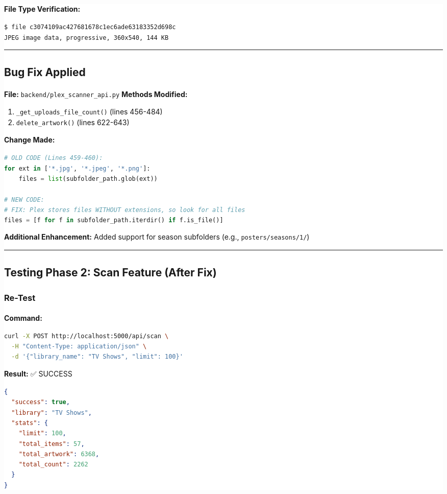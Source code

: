 **File Type Verification:**
```bash
$ file c3074109ac427681678c1ec6ade63183352d698c
JPEG image data, progressive, 360x540, 144 KB
```

---

## Bug Fix Applied

**File:** `backend/plex_scanner_api.py`
**Methods Modified:**
1. `_get_uploads_file_count()` (lines 456-484)
2. `delete_artwork()` (lines 622-643)

**Change Made:**
```python
# OLD CODE (Lines 459-460):
for ext in ['*.jpg', '*.jpeg', '*.png']:
    files = list(subfolder_path.glob(ext))

# NEW CODE:
# FIX: Plex stores files WITHOUT extensions, so look for all files
files = [f for f in subfolder_path.iterdir() if f.is_file()]
```

**Additional Enhancement:**
Added support for season subfolders (e.g., `posters/seasons/1/`)

---

## Testing Phase 2: Scan Feature (After Fix)

### Re-Test
**Command:**
```bash
curl -X POST http://localhost:5000/api/scan \
  -H "Content-Type: application/json" \
  -d '{"library_name": "TV Shows", "limit": 100}'
```

**Result:** ✅ SUCCESS
```json
{
  "success": true,
  "library": "TV Shows",
  "stats": {
    "limit": 100,
    "total_items": 57,
    "total_artwork": 6368,
    "total_count": 2262
  }
}
```
